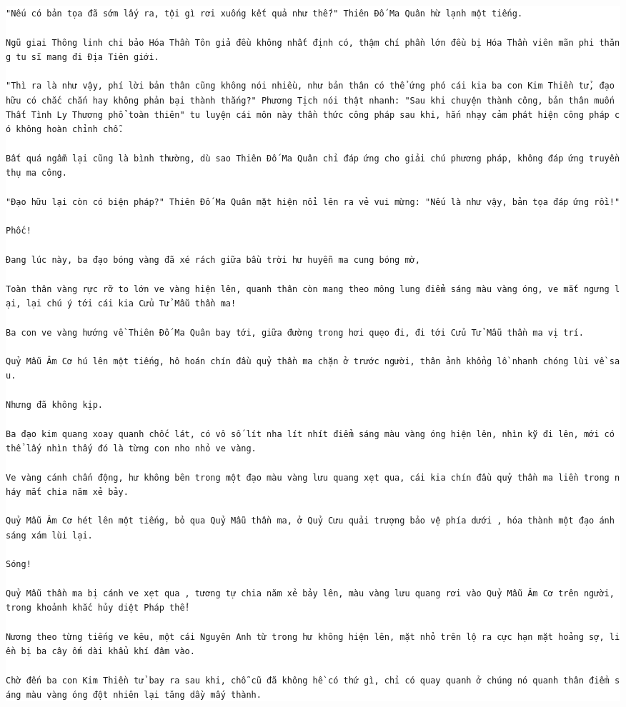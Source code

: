	"Nếu có bản tọa đã sớm lấy ra, tội gì rơi xuống kết quả như thế?" Thiên Đố Ma Quân hừ lạnh một tiếng.

	Ngũ giai Thông linh chi bảo Hóa Thần Tôn giả đều không nhất định có, thậm chí phần lớn đều bị Hóa Thần viên mãn phi thăng tu sĩ mang đi Địa Tiên giới.

	"Thì ra là như vậy, phí lời bản thân cũng không nói nhiều, như bản thân có thể ứng phó cái kia ba con Kim Thiền tử, đạo hữu có chắc chắn hay không phản bại thành thắng?" Phương Tịch nói thật nhanh: "Sau khi chuyện thành công, bản thân muốn Thất Tình Ly Thương phổ toàn thiên" tu luyện cái môn này thần thức công pháp sau khi, hắn nhạy cảm phát hiện công pháp có không hoàn chỉnh chỗ.

	Bất quá ngẫm lại cũng là bình thường, dù sao Thiên Đố Ma Quân chỉ đáp ứng cho giải chú phương pháp, không đáp ứng truyền thụ ma công.

	"Đạo hữu lại còn có biện pháp?" Thiên Đố Ma Quân mặt hiện nổi lên ra vẻ vui mừng: "Nếu là như vậy, bản tọa đáp ứng rồi!"

	Phốc!

	Đang lúc này, ba đạo bóng vàng đã xé rách giữa bầu trời hư huyễn ma cung bóng mờ,

	Toàn thân vàng rực rỡ to lớn ve vàng hiện lên, quanh thân còn mang theo mông lung điểm sáng màu vàng óng, ve mắt ngưng lại, lại chú ý tới cái kia Cửu Tử Mẫu thần ma!

	Ba con ve vàng hướng về Thiên Đố Ma Quân bay tới, giữa đường trong hơi quẹo đi, đi tới Cửu Tử Mẫu thần ma vị trí.

	Quỷ Mẫu Âm Cơ hú lên một tiếng, hô hoán chín đầu quỷ thần ma chặn ở trước người, thân ảnh khổng lồ nhanh chóng lùi về sau.

	Nhưng đã không kịp.

	Ba đạo kim quang xoay quanh chốc lát, có vô số lít nha lít nhít điểm sáng màu vàng óng hiện lên, nhìn kỹ đi lên, mới có thể lấy nhìn thấy đó là từng con nho nhỏ ve vàng.

	Ve vàng cánh chấn động, hư không bên trong một đạo màu vàng lưu quang xẹt qua, cái kia chín đầu quỷ thần ma liền trong nháy mắt chia năm xẻ bảy.

	Quỷ Mẫu Âm Cơ hét lên một tiếng, bỏ qua Quỷ Mẫu thần ma, ở Quỷ Cưu quải trượng bảo vệ phía dưới , hóa thành một đạo ánh sáng xám lùi lại.

	Sóng!

	Quỷ Mẫu thần ma bị cánh ve xẹt qua , tương tự chia năm xẻ bảy lên, màu vàng lưu quang rơi vào Quỷ Mẫu Âm Cơ trên người, trong khoảnh khắc hủy diệt Pháp thể!

	Nương theo từng tiếng ve kêu, một cái Nguyên Anh từ trong hư không hiện lên, mặt nhỏ trên lộ ra cực hạn mặt hoảng sợ, liền bị ba cây ốm dài khẩu khí đâm vào.

	Chờ đến ba con Kim Thiền tử bay ra sau khi, chỗ cũ đã không hề có thứ gì, chỉ có quay quanh ở chúng nó quanh thân điểm sáng màu vàng óng đột nhiên lại tăng dầy mấy thành.




